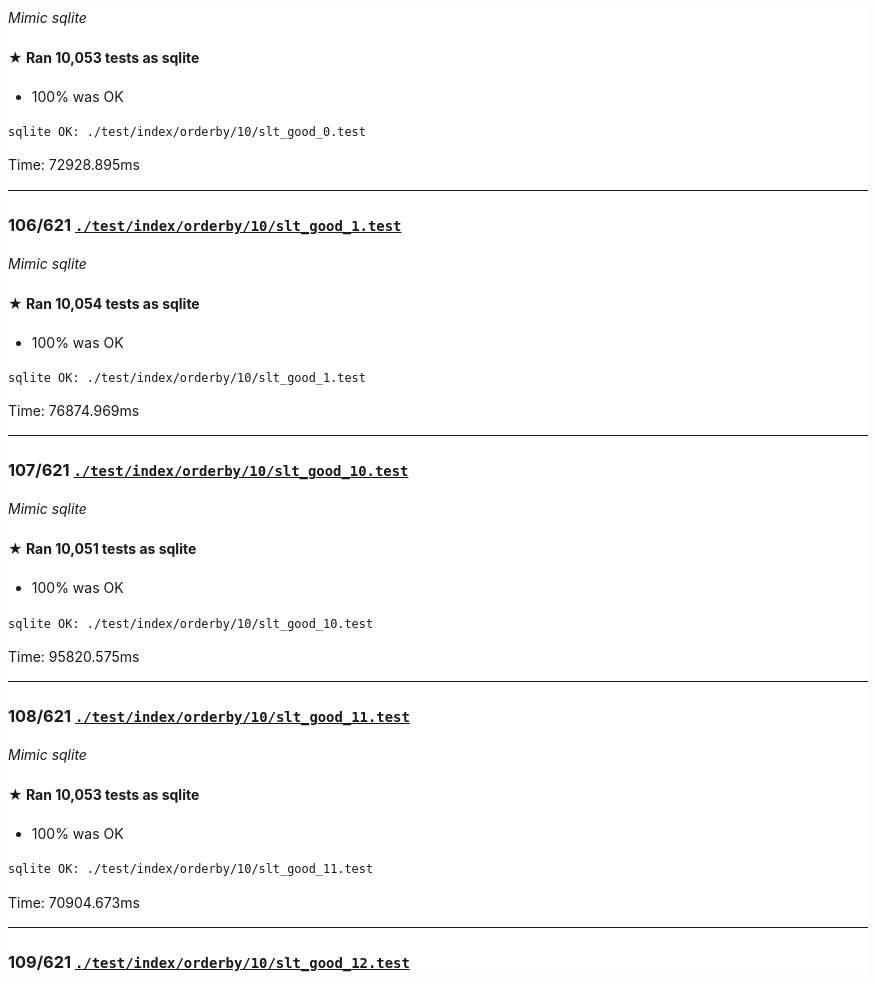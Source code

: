 _Mimic sqlite_
#### ★ Ran 10,053 tests as sqlite

* 100% was OK

`sqlite OK: ./test/index/orderby/10/slt_good_0.test`

Time: 72928.895ms

---- ---- ---- ---- ---- ---- ----
### 106/621 [`./test/index/orderby/10/slt_good_1.test`](https://github.com/mathiasrw/alasql-logictest/blob/master/sqllogic/./test/index/orderby/10/slt_good_1.test)

_Mimic sqlite_
#### ★ Ran 10,054 tests as sqlite

* 100% was OK

`sqlite OK: ./test/index/orderby/10/slt_good_1.test`

Time: 76874.969ms

---- ---- ---- ---- ---- ---- ----
### 107/621 [`./test/index/orderby/10/slt_good_10.test`](https://github.com/mathiasrw/alasql-logictest/blob/master/sqllogic/./test/index/orderby/10/slt_good_10.test)

_Mimic sqlite_
#### ★ Ran 10,051 tests as sqlite

* 100% was OK

`sqlite OK: ./test/index/orderby/10/slt_good_10.test`

Time: 95820.575ms

---- ---- ---- ---- ---- ---- ----
### 108/621 [`./test/index/orderby/10/slt_good_11.test`](https://github.com/mathiasrw/alasql-logictest/blob/master/sqllogic/./test/index/orderby/10/slt_good_11.test)

_Mimic sqlite_
#### ★ Ran 10,053 tests as sqlite

* 100% was OK

`sqlite OK: ./test/index/orderby/10/slt_good_11.test`

Time: 70904.673ms

---- ---- ---- ---- ---- ---- ----
### 109/621 [`./test/index/orderby/10/slt_good_12.test`](https://github.com/mathiasrw/alasql-logictest/blob/master/sqllogic/./test/index/orderby/10/slt_good_12.test)
